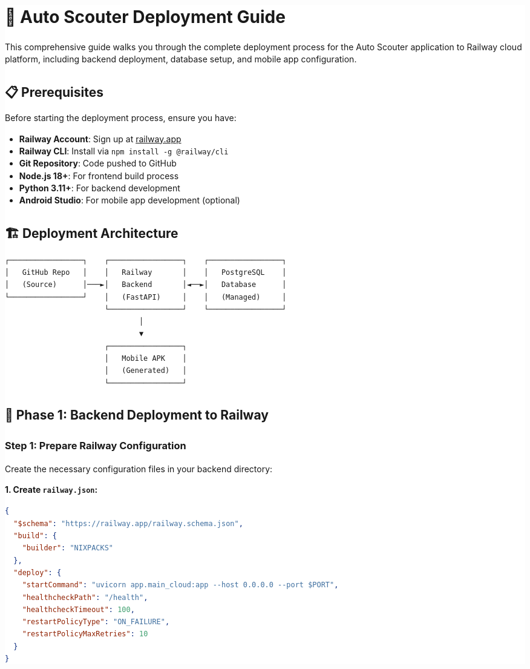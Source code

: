 # 🚀 Auto Scouter Deployment Guide

This comprehensive guide walks you through the complete deployment process for the Auto Scouter application to Railway cloud platform, including backend deployment, database setup, and mobile app configuration.

## 📋 Prerequisites

Before starting the deployment process, ensure you have:

- **Railway Account**: Sign up at [railway.app](https://railway.app)
- **Railway CLI**: Install via `npm install -g @railway/cli`
- **Git Repository**: Code pushed to GitHub
- **Node.js 18+**: For frontend build process
- **Python 3.11+**: For backend development
- **Android Studio**: For mobile app development (optional)

## 🏗️ Deployment Architecture

```
┌─────────────────┐    ┌─────────────────┐    ┌─────────────────┐
│   GitHub Repo   │    │   Railway       │    │   PostgreSQL    │
│   (Source)      │───►│   Backend       │◄──►│   Database      │
└─────────────────┘    │   (FastAPI)     │    │   (Managed)     │
                       └─────────────────┘    └─────────────────┘
                               │
                               ▼
                       ┌─────────────────┐
                       │   Mobile APK    │
                       │   (Generated)   │
                       └─────────────────┘
```

## 🎯 Phase 1: Backend Deployment to Railway

### Step 1: Prepare Railway Configuration

Create the necessary configuration files in your backend directory:

**1. Create `railway.json`:**
```json
{
  "$schema": "https://railway.app/railway.schema.json",
  "build": {
    "builder": "NIXPACKS"
  },
  "deploy": {
    "startCommand": "uvicorn app.main_cloud:app --host 0.0.0.0 --port $PORT",
    "healthcheckPath": "/health",
    "healthcheckTimeout": 100,
    "restartPolicyType": "ON_FAILURE",
    "restartPolicyMaxRetries": 10
  }
}
```
